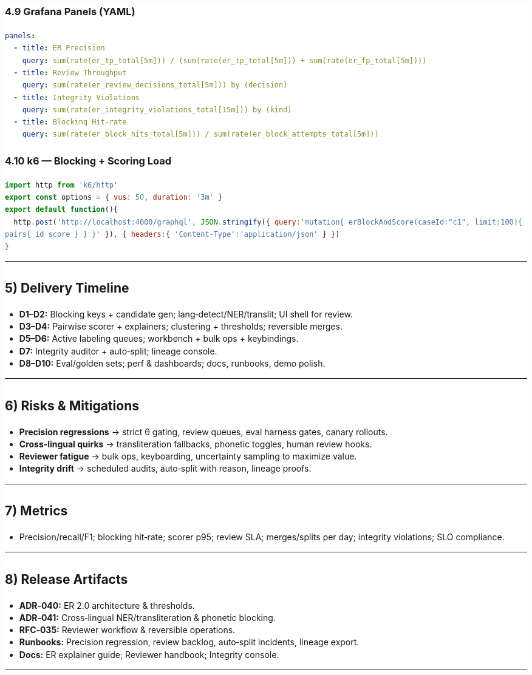 ### 4.9 Grafana Panels (YAML)
```yaml
panels:
  - title: ER Precision
    query: sum(rate(er_tp_total[5m])) / (sum(rate(er_tp_total[5m])) + sum(rate(er_fp_total[5m])))
  - title: Review Throughput
    query: sum(rate(er_review_decisions_total[5m])) by (decision)
  - title: Integrity Violations
    query: sum(rate(er_integrity_violations_total[15m])) by (kind)
  - title: Blocking Hit‑rate
    query: sum(rate(er_block_hits_total[5m])) / sum(rate(er_block_attempts_total[5m]))
```

### 4.10 k6 — Blocking + Scoring Load
```js
import http from 'k6/http'
export const options = { vus: 50, duration: '3m' }
export default function(){
  http.post('http://localhost:4000/graphql', JSON.stringify({ query:'mutation{ erBlockAndScore(caseId:"c1", limit:100){ pairs{ id score } } }' }), { headers:{ 'Content-Type':'application/json' } })
}
```

---
## 5) Delivery Timeline
- **D1–D2:** Blocking keys + candidate gen; lang‑detect/NER/translit; UI shell for review.  
- **D3–D4:** Pairwise scorer + explainers; clustering + thresholds; reversible merges.  
- **D5–D6:** Active labeling queues; workbench + bulk ops + keybindings.  
- **D7:** Integrity auditor + auto‑split; lineage console.  
- **D8–D10:** Eval/golden sets; perf & dashboards; docs, runbooks, demo polish.

---
## 6) Risks & Mitigations
- **Precision regressions** → strict θ gating, review queues, eval harness gates, canary rollouts.  
- **Cross‑lingual quirks** → transliteration fallbacks, phonetic toggles, human review hooks.  
- **Reviewer fatigue** → bulk ops, keyboarding, uncertainty sampling to maximize value.  
- **Integrity drift** → scheduled audits, auto‑split with reason, lineage proofs.

---
## 7) Metrics
- Precision/recall/F1; blocking hit‑rate; scorer p95; review SLA; merges/splits per day; integrity violations; SLO compliance.

---
## 8) Release Artifacts
- **ADR‑040:** ER 2.0 architecture & thresholds.  
- **ADR‑041:** Cross‑lingual NER/transliteration & phonetic blocking.  
- **RFC‑035:** Reviewer workflow & reversible operations.  
- **Runbooks:** Precision regression, review backlog, auto‑split incidents, lineage export.  
- **Docs:** ER explainer guide; Reviewer handbook; Integrity console.

---